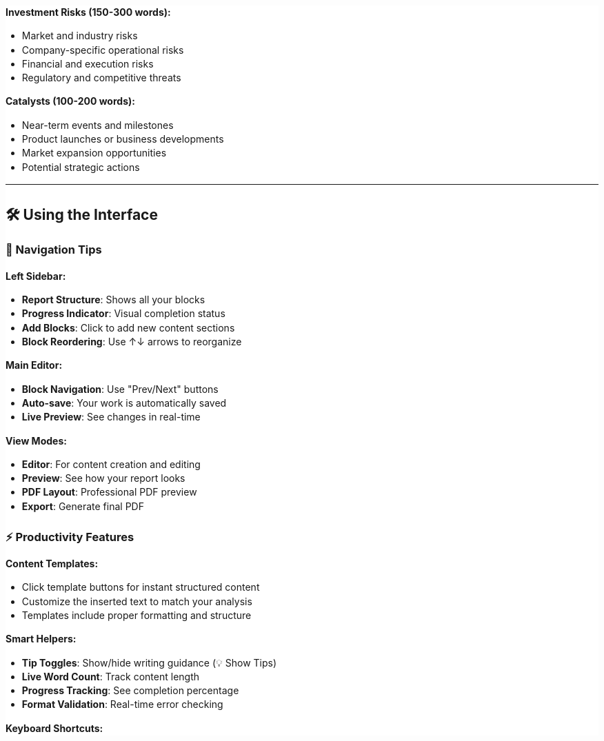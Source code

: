 **Investment Risks (150-300 words):**

- Market and industry risks
- Company-specific operational risks
- Financial and execution risks
- Regulatory and competitive threats

**Catalysts (100-200 words):**

- Near-term events and milestones
- Product launches or business developments
- Market expansion opportunities
- Potential strategic actions

---

## 🛠️ Using the Interface

### 📱 Navigation Tips

**Left Sidebar:**

- **Report Structure**: Shows all your blocks
- **Progress Indicator**: Visual completion status
- **Add Blocks**: Click to add new content sections
- **Block Reordering**: Use ↑↓ arrows to reorganize

**Main Editor:**

- **Block Navigation**: Use "Prev/Next" buttons
- **Auto-save**: Your work is automatically saved
- **Live Preview**: See changes in real-time

**View Modes:**

- **Editor**: For content creation and editing
- **Preview**: See how your report looks
- **PDF Layout**: Professional PDF preview
- **Export**: Generate final PDF

### ⚡ Productivity Features

**Content Templates:**

- Click template buttons for instant structured content
- Customize the inserted text to match your analysis
- Templates include proper formatting and structure

**Smart Helpers:**

- **Tip Toggles**: Show/hide writing guidance (💡 Show Tips)
- **Live Word Count**: Track content length
- **Progress Tracking**: See completion percentage
- **Format Validation**: Real-time error checking

**Keyboard Shortcuts:**
